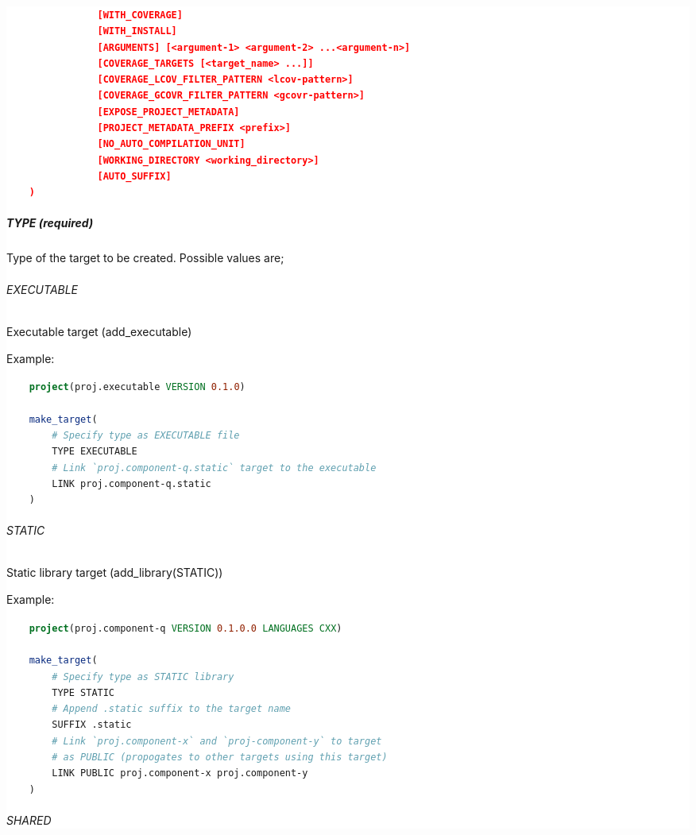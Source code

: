 ```cmake
                [WITH_COVERAGE]
                [WITH_INSTALL]
                [ARGUMENTS] [<argument-1> <argument-2> ...<argument-n>]
                [COVERAGE_TARGETS [<target_name> ...]]
                [COVERAGE_LCOV_FILTER_PATTERN <lcov-pattern>]
                [COVERAGE_GCOVR_FILTER_PATTERN <gcovr-pattern>]
                [EXPOSE_PROJECT_METADATA]
                [PROJECT_METADATA_PREFIX <prefix>]
                [NO_AUTO_COMPILATION_UNIT]
                [WORKING_DIRECTORY <working_directory>]
                [AUTO_SUFFIX]
    )
```

##### TYPE (required)

Type of the target to be created. Possible values are;

###### EXECUTABLE

Executable target (add_executable)

Example:

```cmake
    project(proj.executable VERSION 0.1.0)

    make_target(
        # Specify type as EXECUTABLE file
        TYPE EXECUTABLE
        # Link `proj.component-q.static` target to the executable
        LINK proj.component-q.static
    )
```

###### STATIC

Static library target (add_library(STATIC))

Example:

```cmake
    project(proj.component-q VERSION 0.1.0.0 LANGUAGES CXX)

    make_target(
        # Specify type as STATIC library
        TYPE STATIC
        # Append .static suffix to the target name
        SUFFIX .static
        # Link `proj.component-x` and `proj-component-y` to target
        # as PUBLIC (propogates to other targets using this target)
        LINK PUBLIC proj.component-x proj.component-y
    )
```

###### SHARED


[nettsi-logo]: res/img/nettsi-logo.png
[hadouken]: res/img/hadouken.jpg
[vscode-docker-1]: res/img/vscode-remote-docker-1.png
[vscode-docker-2]: res/img/vscode-remote-docker-2.png
[gcovr-report]: res/img/code-coverage-report-gcovr.png
[lcov-1]: res/img/code-coverage-report-lcov-1.png
[lcov-2]: res/img/code-coverage-report-lcov-2.png
[lcov-3]: res/img/code-coverage-report-lcov-3.png
[lcov-4]: res/img/code-coverage-report-lcov-4.png
[lcov-5]: res/img/code-coverage-report-lcov-5.png
[exclamation-mark]: res/img/symbols/info-16.png